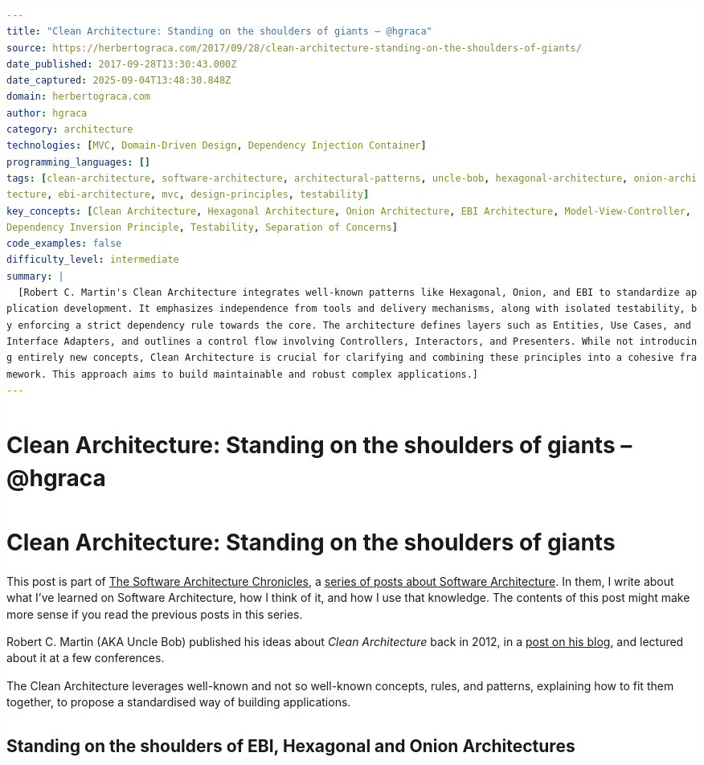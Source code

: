 ```yaml
---
title: "Clean Architecture: Standing on the shoulders of giants – @hgraca"
source: https://herbertograca.com/2017/09/28/clean-architecture-standing-on-the-shoulders-of-giants/
date_published: 2017-09-28T13:30:43.000Z
date_captured: 2025-09-04T13:48:30.848Z
domain: herbertograca.com
author: hgraca
category: architecture
technologies: [MVC, Domain-Driven Design, Dependency Injection Container]
programming_languages: []
tags: [clean-architecture, software-architecture, architectural-patterns, uncle-bob, hexagonal-architecture, onion-architecture, ebi-architecture, mvc, design-principles, testability]
key_concepts: [Clean Architecture, Hexagonal Architecture, Onion Architecture, EBI Architecture, Model-View-Controller, Dependency Inversion Principle, Testability, Separation of Concerns]
code_examples: false
difficulty_level: intermediate
summary: |
  [Robert C. Martin's Clean Architecture integrates well-known patterns like Hexagonal, Onion, and EBI to standardize application development. It emphasizes independence from tools and delivery mechanisms, along with isolated testability, by enforcing a strict dependency rule towards the core. The architecture defines layers such as Entities, Use Cases, and Interface Adapters, and outlines a control flow involving Controllers, Interactors, and Presenters. While not introducing entirely new concepts, Clean Architecture is crucial for clarifying and combining these principles into a cohesive framework. This approach aims to build maintainable and robust complex applications.]
---
```

# Clean Architecture: Standing on the shoulders of giants – @hgraca

# Clean Architecture: Standing on the shoulders of giants

This post is part of [The Software Architecture Chronicles](https://herbertograca.com/2017/07/03/the-software-architecture-chronicles/), a [series of posts about Software Architecture](https://herbertograca.com/category/development/series/software-architecture/). In them, I write about what I’ve learned on Software Architecture, how I think of it, and how I use that knowledge. The contents of this post might make more sense if you read the previous posts in this series.

Robert C. Martin (AKA Uncle Bob) published his ideas about *Clean Architecture* back in 2012, in a [post on his blog](https://blog.8thlight.com/uncle-bob/2012/08/13/the-clean-architecture.html), and lectured about it at a few conferences.

The Clean Architecture leverages well-known and not so well-known concepts, rules, and patterns, explaining how to fit them together, to propose a standardised way of building applications.

## Standing on the shoulders of EBI, Hexagonal and Onion Architectures
